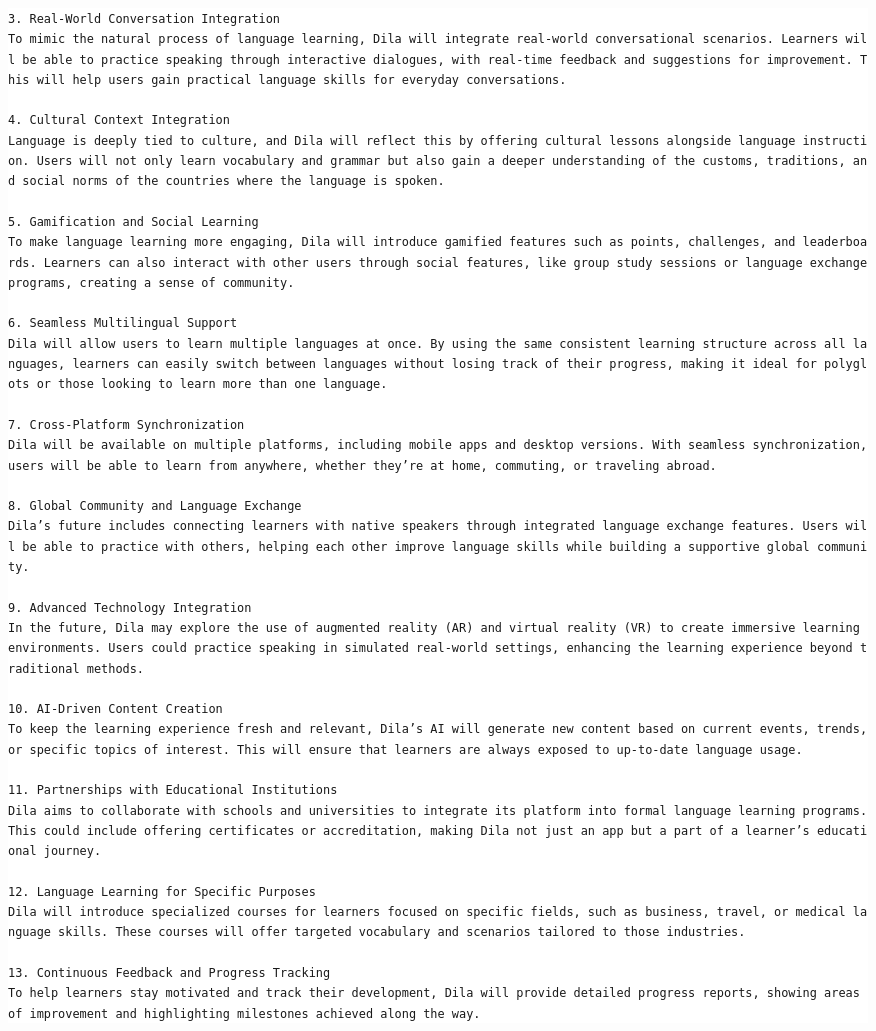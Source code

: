     3. Real-World Conversation Integration
    To mimic the natural process of language learning, Dila will integrate real-world conversational scenarios. Learners will be able to practice speaking through interactive dialogues, with real-time feedback and suggestions for improvement. This will help users gain practical language skills for everyday conversations.

    4. Cultural Context Integration
    Language is deeply tied to culture, and Dila will reflect this by offering cultural lessons alongside language instruction. Users will not only learn vocabulary and grammar but also gain a deeper understanding of the customs, traditions, and social norms of the countries where the language is spoken.

    5. Gamification and Social Learning
    To make language learning more engaging, Dila will introduce gamified features such as points, challenges, and leaderboards. Learners can also interact with other users through social features, like group study sessions or language exchange programs, creating a sense of community.

    6. Seamless Multilingual Support
    Dila will allow users to learn multiple languages at once. By using the same consistent learning structure across all languages, learners can easily switch between languages without losing track of their progress, making it ideal for polyglots or those looking to learn more than one language.

    7. Cross-Platform Synchronization
    Dila will be available on multiple platforms, including mobile apps and desktop versions. With seamless synchronization, users will be able to learn from anywhere, whether they’re at home, commuting, or traveling abroad.

    8. Global Community and Language Exchange
    Dila’s future includes connecting learners with native speakers through integrated language exchange features. Users will be able to practice with others, helping each other improve language skills while building a supportive global community.

    9. Advanced Technology Integration
    In the future, Dila may explore the use of augmented reality (AR) and virtual reality (VR) to create immersive learning environments. Users could practice speaking in simulated real-world settings, enhancing the learning experience beyond traditional methods.

    10. AI-Driven Content Creation
    To keep the learning experience fresh and relevant, Dila’s AI will generate new content based on current events, trends, or specific topics of interest. This will ensure that learners are always exposed to up-to-date language usage.

    11. Partnerships with Educational Institutions
    Dila aims to collaborate with schools and universities to integrate its platform into formal language learning programs. This could include offering certificates or accreditation, making Dila not just an app but a part of a learner’s educational journey.

    12. Language Learning for Specific Purposes
    Dila will introduce specialized courses for learners focused on specific fields, such as business, travel, or medical language skills. These courses will offer targeted vocabulary and scenarios tailored to those industries.

    13. Continuous Feedback and Progress Tracking
    To help learners stay motivated and track their development, Dila will provide detailed progress reports, showing areas of improvement and highlighting milestones achieved along the way.
